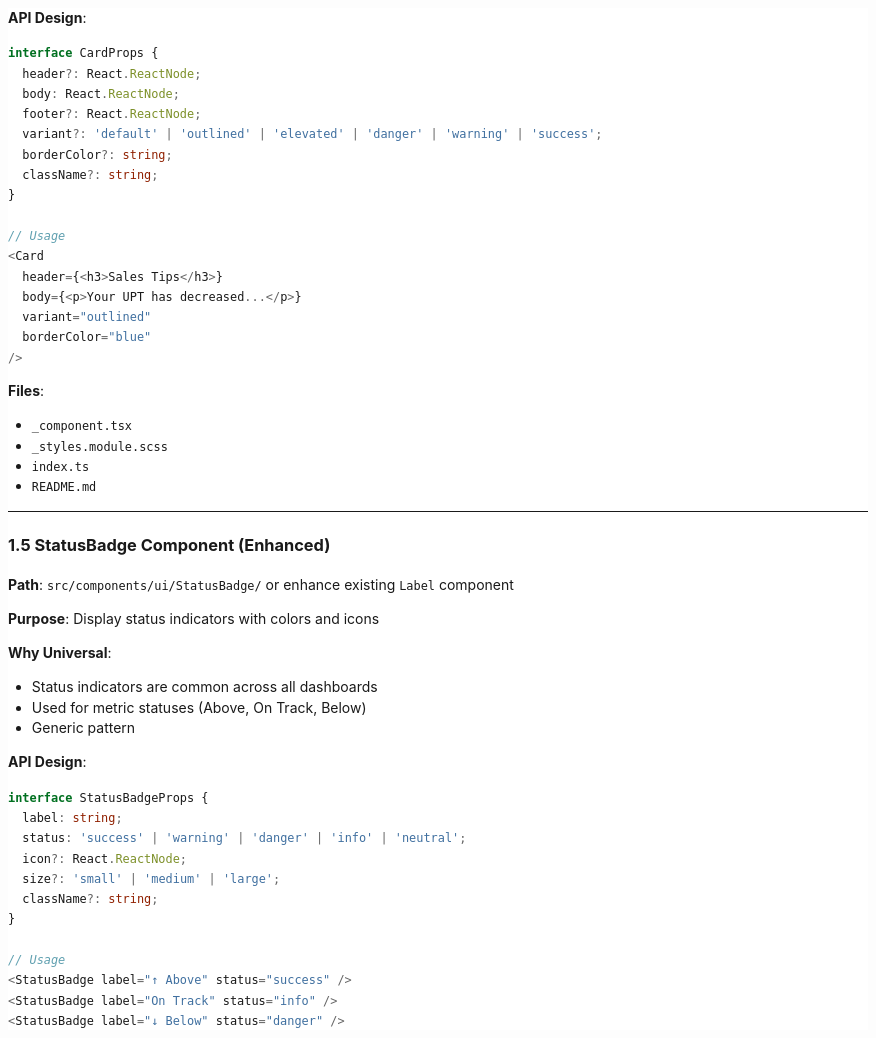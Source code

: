 **API Design**:
```typescript
interface CardProps {
  header?: React.ReactNode;
  body: React.ReactNode;
  footer?: React.ReactNode;
  variant?: 'default' | 'outlined' | 'elevated' | 'danger' | 'warning' | 'success';
  borderColor?: string;
  className?: string;
}

// Usage
<Card 
  header={<h3>Sales Tips</h3>}
  body={<p>Your UPT has decreased...</p>}
  variant="outlined"
  borderColor="blue"
/>
```

**Files**:
- `_component.tsx`
- `_styles.module.scss`
- `index.ts`
- `README.md`

---

### 1.5 StatusBadge Component (Enhanced)

**Path**: `src/components/ui/StatusBadge/` or enhance existing `Label` component

**Purpose**: Display status indicators with colors and icons

**Why Universal**: 
- Status indicators are common across all dashboards
- Used for metric statuses (Above, On Track, Below)
- Generic pattern

**API Design**:
```typescript
interface StatusBadgeProps {
  label: string;
  status: 'success' | 'warning' | 'danger' | 'info' | 'neutral';
  icon?: React.ReactNode;
  size?: 'small' | 'medium' | 'large';
  className?: string;
}

// Usage
<StatusBadge label="↑ Above" status="success" />
<StatusBadge label="On Track" status="info" />
<StatusBadge label="↓ Below" status="danger" />
```
